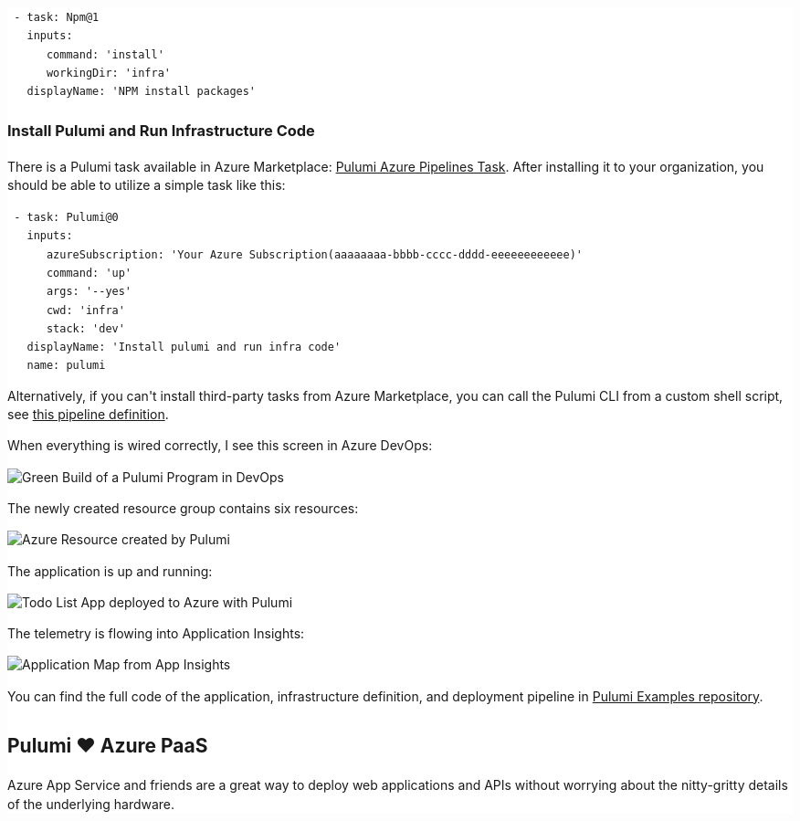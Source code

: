      - task: Npm@1
       inputs:
          command: 'install'
          workingDir: 'infra'
       displayName: 'NPM install packages'

### Install Pulumi and Run Infrastructure Code

There is a Pulumi task available in Azure Marketplace:
[Pulumi Azure Pipelines Task](https://marketplace.visualstudio.com/items?itemName=pulumi.build-and-release-task).
After installing it to your organization, you should be able to utilize
a simple task like this:

     - task: Pulumi@0
       inputs:
          azureSubscription: 'Your Azure Subscription(aaaaaaaa-bbbb-cccc-dddd-eeeeeeeeeeee)'
          command: 'up'
          args: '--yes'
          cwd: 'infra'
          stack: 'dev'
       displayName: 'Install pulumi and run infra code'
       name: pulumi

Alternatively, if you can't install third-party tasks from Azure
Marketplace, you can call the Pulumi CLI from a custom shell script, see
[this pipeline definition](https://github.com/pulumi/examples/tree/master/classic-azure-ts-appservice-devops/alternative-pipeline/).

When everything is wired correctly, I see this screen in Azure DevOps:

![Green Build of a Pulumi Program in DevOps](./pulumi-devops-build.png)

The newly created resource group contains six resources:

![Azure Resource created by Pulumi](./pulumi-resource-graph.png)

The application is up and running:

![Todo List App deployed to Azure with Pulumi](./pulumi-todo-app.png)

The telemetry is flowing into Application Insights:

![Application Map from App Insights](./app-insights.png)

You can find the full code of the application, infrastructure
definition, and deployment pipeline in
[Pulumi Examples repository](https://github.com/pulumi/examples/tree/master/classic-azure-ts-appservice-devops/).

## Pulumi ❤️ Azure PaaS

Azure App Service and friends are a great way to deploy web applications
and APIs without worrying about the nitty-gritty details of the
underlying hardware.
